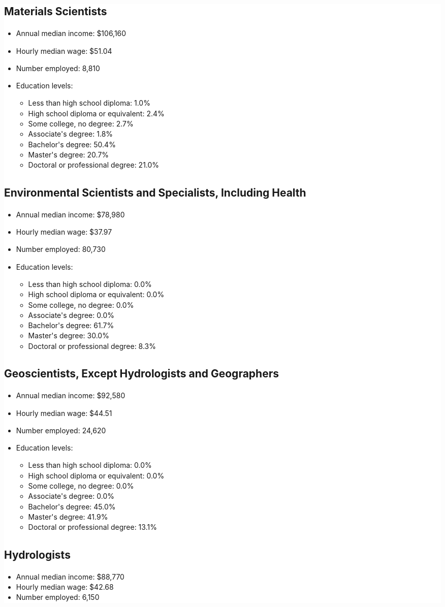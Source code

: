 ## Materials Scientists

- Annual median income: $106,160
- Hourly median wage: $51.04
- Number employed: 8,810

- Education levels:
  - Less than high school diploma: 1.0%
  - High school diploma or equivalent: 2.4%
  - Some college, no degree: 2.7%
  - Associate's degree: 1.8%
  - Bachelor's degree: 50.4%
  - Master's degree: 20.7%
  - Doctoral or professional degree: 21.0%

## Environmental Scientists and Specialists, Including Health

- Annual median income: $78,980
- Hourly median wage: $37.97
- Number employed: 80,730

- Education levels:
  - Less than high school diploma: 0.0%
  - High school diploma or equivalent: 0.0%
  - Some college, no degree: 0.0%
  - Associate's degree: 0.0%
  - Bachelor's degree: 61.7%
  - Master's degree: 30.0%
  - Doctoral or professional degree: 8.3%

## Geoscientists, Except Hydrologists and Geographers

- Annual median income: $92,580
- Hourly median wage: $44.51
- Number employed: 24,620

- Education levels:
  - Less than high school diploma: 0.0%
  - High school diploma or equivalent: 0.0%
  - Some college, no degree: 0.0%
  - Associate's degree: 0.0%
  - Bachelor's degree: 45.0%
  - Master's degree: 41.9%
  - Doctoral or professional degree: 13.1%

## Hydrologists

- Annual median income: $88,770
- Hourly median wage: $42.68
- Number employed: 6,150

